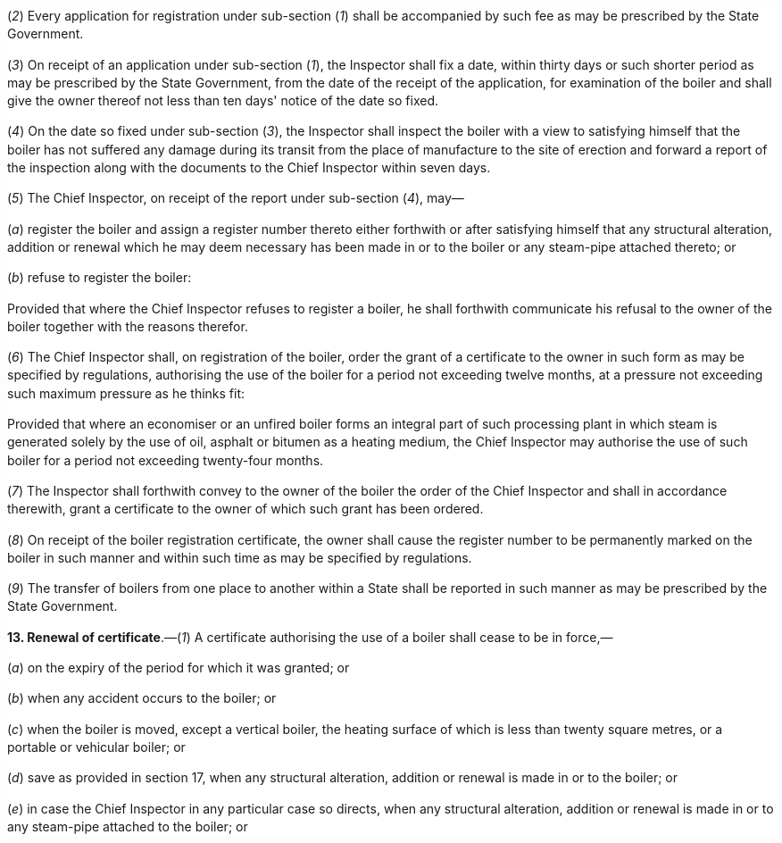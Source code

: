 (*2*) Every application for registration under sub-section (*1*) shall be accompanied by such fee as may be prescribed by the State Government.

(*3*) On receipt of an application under sub-section (*1*), the Inspector shall fix a date, within thirty days or such shorter period as may be prescribed by the State Government, from the date of the receipt of the application, for examination of the boiler and shall give the owner thereof not less than ten days' notice of the date so fixed.

(*4*) On the date so fixed under sub-section (*3*), the Inspector shall inspect the boiler with a view to satisfying himself that the boiler has not suffered any damage during its transit from the place of manufacture to the site of erection and forward a report of the inspection along with the documents to the Chief Inspector within seven days.

(*5*) The Chief Inspector, on receipt of the report under sub-section (*4*), may—

(*a*) register the boiler and assign a register number thereto either forthwith or after satisfying himself that any structural alteration, addition or renewal which he may deem necessary has been made in or to the boiler or any steam-pipe attached thereto; or

(*b*) refuse to register the boiler:

Provided that where the Chief Inspector refuses to register a boiler, he shall forthwith communicate his refusal to the owner of the boiler together with the reasons therefor.

(*6*) The Chief Inspector shall, on registration of the boiler, order the grant of a certificate to the owner in such form as may be specified by regulations, authorising the use of the boiler for a period not exceeding twelve months, at a pressure not exceeding such maximum pressure as he thinks fit:

Provided that where an economiser or an unfired boiler forms an integral part of such processing plant in which steam is generated solely by the use of oil, asphalt or bitumen as a heating medium, the Chief Inspector may authorise the use of such boiler for a period not exceeding twenty-four months.

(*7*) The Inspector shall forthwith convey to the owner of the boiler the order of the Chief Inspector and shall in accordance therewith, grant a certificate to the owner of which such grant has been ordered.

(*8*) On receipt of the boiler registration certificate, the owner shall cause the register number to be permanently marked on the boiler in such manner and within such time as may be specified by regulations.

(*9*) The transfer of boilers from one place to another within a State shall be reported in such manner as may be prescribed by the State Government.

**13. Renewal of certificate**.—(*1*) A certificate authorising the use of a boiler shall cease to be in force,—

(*a*) on the expiry of the period for which it was granted; or

(*b*) when any accident occurs to the boiler; or

(*c*) when the boiler is moved, except a vertical boiler, the heating surface of which is less than twenty square metres, or a portable or vehicular boiler; or

(*d*) save as provided in section 17, when any structural alteration, addition or renewal is made in or to the boiler; or

(*e*) in case the Chief Inspector in any particular case so directs, when any structural alteration, addition or renewal is made in or to any steam-pipe attached to the boiler; or
